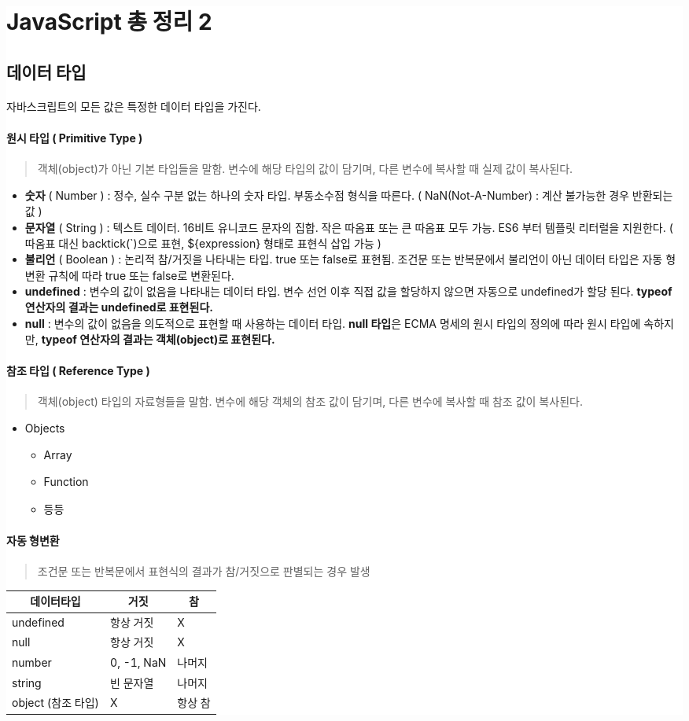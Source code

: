 # JavaScript 총 정리 2



## 데이터 타입

자바스크립트의 모든 값은 특정한 데이터 타입을 가진다.



#### 원시 타입 ( Primitive Type )

> 객체(object)가 아닌 기본 타입들을 말함. 변수에 해당 타입의 값이 담기며, 다른 변수에 복사할 때 실제 값이 복사된다.

- **숫자** ( Number ) : 정수, 실수 구분 없는 하나의 숫자 타입. 부동소수점 형식을 따른다. ( NaN(Not-A-Number) : 계산 불가능한 경우 반환되는 값 )
- **문자열** ( String ) : 텍스트 데이터. 16비트 유니코드 문자의 집합. 작은 따옴표 또는 큰 따옴표 모두 가능. ES6 부터 템플릿 리터럴을 지원한다. ( 따옴표 대신 backtick(`)으로 표현, ${expression} 형태로 표현식 삽입 가능 )
- **불리언** ( Boolean ) : 논리적 참/거짓을 나타내는 타입. true 또는 false로 표현됨. 조건문 또는 반복문에서 불리언이 아닌 데이터 타입은 자동 형변환 규칙에 따라 true 또는 false로 변환된다.
- **undefined** : 변수의 값이 없음을 나타내는 데이터 타입. 변수 선언 이후 직접 값을 할당하지 않으면 자동으로 undefined가 할당 된다. **typeof 연산자의 결과는 undefined로 표현된다.**
- **null** : 변수의 값이 없음을 의도적으로 표현할 때 사용하는 데이터 타입. **null 타입**은 ECMA 명세의 원시 타입의 정의에 따라 원시 타입에 속하지만, **typeof 연산자의 결과는 객체(object)로 표현된다.**



#### 참조 타입 ( Reference Type )

> 객체(object) 타입의 자료형들을 말함. 변수에 해당 객체의 참조 값이 담기며, 다른 변수에 복사할 때 참조 값이 복사된다.

- Objects

  - Array

  - Function

  - 등등

    

#### 자동 형변환

> 조건문 또는 반복문에서 표현식의 결과가 참/거짓으로 판별되는 경우 발생

| 데이터타입         | 거짓       | 참      |
| ------------------ | ---------- | ------- |
| undefined          | 항상 거짓  | X       |
| null               | 항상 거짓  | X       |
| number             | 0, -1, NaN | 나머지  |
| string             | 빈 문자열  | 나머지  |
| object (참조 타입) | X          | 항상 참 |


